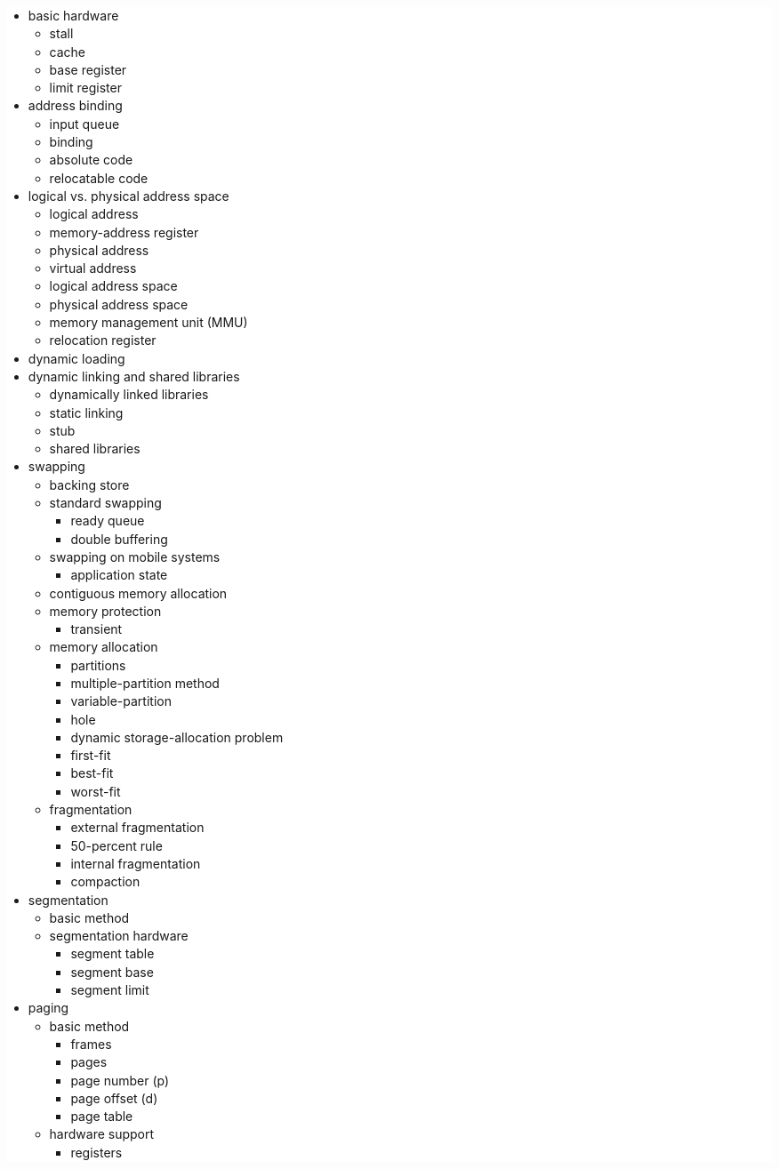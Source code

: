 * basic hardware
	* stall
	* cache
	* base register
	* limit register
* address binding
	* input queue
	* binding
	* absolute code
	* relocatable code
* logical vs. physical address space
	* logical address
	* memory-address register
	* physical address
	* virtual address
	* logical address space
	* physical address space
	* memory management unit (MMU)
	* relocation register
* dynamic loading
* dynamic linking and shared libraries
	* dynamically linked libraries
	* static linking
	* stub
	* shared libraries
* swapping
	* backing store
	* standard swapping
		* ready queue
		* double buffering
	* swapping on mobile systems
		* application state
	* contiguous memory allocation
	* memory protection
		* transient
	* memory allocation
		* partitions
		* multiple-partition method
		* variable-partition
		* hole
		* dynamic storage-allocation problem
		* first-fit
		* best-fit
		* worst-fit
	* fragmentation
		* external fragmentation
		* 50-percent rule
		* internal fragmentation
		* compaction
* segmentation
	* basic method
	* segmentation hardware
		* segment table
		* segment base
		* segment limit
* paging
	* basic method
		* frames
		* pages
		* page number (p)
		* page offset (d)
		* page table
	* hardware support
		* registers